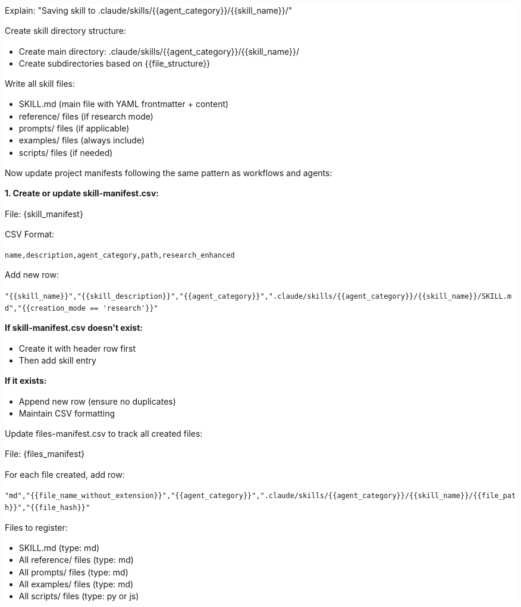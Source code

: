 Explain: "Saving skill to .claude/skills/{{agent_category}}/{{skill_name}}/"
</action>

<action>Create skill directory structure:
- Create main directory: .claude/skills/{{agent_category}}/{{skill_name}}/
- Create subdirectories based on {{file_structure}}
</action>

<action>Write all skill files:
- SKILL.md (main file with YAML frontmatter + content)
- reference/ files (if research mode)
- prompts/ files (if applicable)
- examples/ files (always include)
- scripts/ files (if needed)
</action>

<action>Now update project manifests following the same pattern as workflows and agents:

**1. Create or update skill-manifest.csv:**

File: {skill_manifest}

CSV Format:
```
name,description,agent_category,path,research_enhanced
```

Add new row:
```
"{{skill_name}}","{{skill_description}}","{{agent_category}}",".claude/skills/{{agent_category}}/{{skill_name}}/SKILL.md","{{creation_mode == 'research'}}"
```

**If skill-manifest.csv doesn't exist:**
- Create it with header row first
- Then add skill entry

**If it exists:**
- Append new row (ensure no duplicates)
- Maintain CSV formatting
</action>

<action>Update files-manifest.csv to track all created files:

File: {files_manifest}

For each file created, add row:
```
"md","{{file_name_without_extension}}","{{agent_category}}",".claude/skills/{{agent_category}}/{{skill_name}}/{{file_path}}","{{file_hash}}"
```

Files to register:
- SKILL.md (type: md)
- All reference/ files (type: md)
- All prompts/ files (type: md)
- All examples/ files (type: md)
- All scripts/ files (type: py or js)
